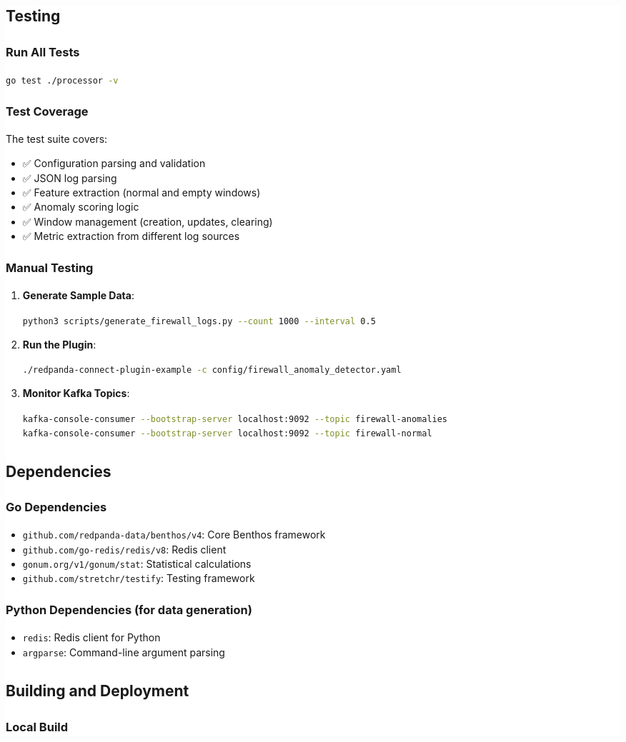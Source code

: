 ## Testing

### Run All Tests

```bash
go test ./processor -v
```

### Test Coverage

The test suite covers:
- ✅ Configuration parsing and validation
- ✅ JSON log parsing
- ✅ Feature extraction (normal and empty windows)
- ✅ Anomaly scoring logic
- ✅ Window management (creation, updates, clearing)
- ✅ Metric extraction from different log sources

### Manual Testing

1. **Generate Sample Data**:
   ```bash
   python3 scripts/generate_firewall_logs.py --count 1000 --interval 0.5
   ```

2. **Run the Plugin**:
   ```bash
   ./redpanda-connect-plugin-example -c config/firewall_anomaly_detector.yaml
   ```

3. **Monitor Kafka Topics**:
   ```bash
   kafka-console-consumer --bootstrap-server localhost:9092 --topic firewall-anomalies
   kafka-console-consumer --bootstrap-server localhost:9092 --topic firewall-normal
   ```

## Dependencies

### Go Dependencies
- `github.com/redpanda-data/benthos/v4`: Core Benthos framework
- `github.com/go-redis/redis/v8`: Redis client
- `gonum.org/v1/gonum/stat`: Statistical calculations
- `github.com/stretchr/testify`: Testing framework

### Python Dependencies (for data generation)
- `redis`: Redis client for Python
- `argparse`: Command-line argument parsing

## Building and Deployment

### Local Build
